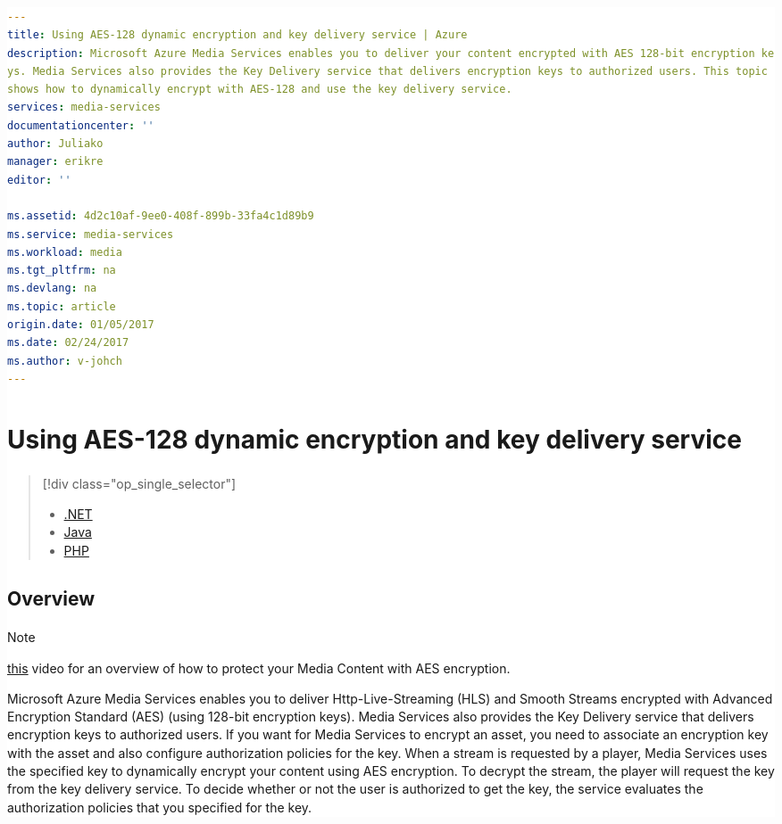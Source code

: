 ```yaml
---
title: Using AES-128 dynamic encryption and key delivery service | Azure
description: Microsoft Azure Media Services enables you to deliver your content encrypted with AES 128-bit encryption keys. Media Services also provides the Key Delivery service that delivers encryption keys to authorized users. This topic shows how to dynamically encrypt with AES-128 and use the key delivery service.
services: media-services
documentationcenter: ''
author: Juliako
manager: erikre
editor: ''

ms.assetid: 4d2c10af-9ee0-408f-899b-33fa4c1d89b9
ms.service: media-services
ms.workload: media
ms.tgt_pltfrm: na
ms.devlang: na
ms.topic: article
origin.date: 01/05/2017
ms.date: 02/24/2017
ms.author: v-johch
---
```


# Using AES-128 dynamic encryption and key delivery service

> [!div class="op_single_selector"]
>- [.NET](./media-services-protect-with-aes128.md)
>- [Java](https://github.com/southworkscom/azure-sdk-for-media-services-java-samples)
>- [PHP](https://github.com/Azure/azure-sdk-for-php/tree/master/examples/MediaServices)

## Overview
> [!NOTE]
>[this](https://channel9.msdn.com/Shows/Azure-Friday/Azure-Media-Services-Protecting-your-Media-Content-with-AES-Encryption) video for an overview of how to protect your Media Content with AES encryption.
> 
> 

Microsoft Azure Media Services enables you to deliver Http-Live-Streaming (HLS) and Smooth Streams encrypted with Advanced Encryption Standard (AES) (using 128-bit encryption keys). Media Services also provides the Key Delivery service that delivers encryption keys to authorized users. If you want for Media Services to encrypt an asset, you need to associate an encryption key with the asset and also configure authorization policies for the key. When a stream is requested by a player, Media Services uses the specified key to dynamically encrypt your content using AES encryption. To decrypt the stream, the player will request the key from the key delivery service. To decide whether or not the user is authorized to get the key, the service evaluates the authorization policies that you specified for the key.
